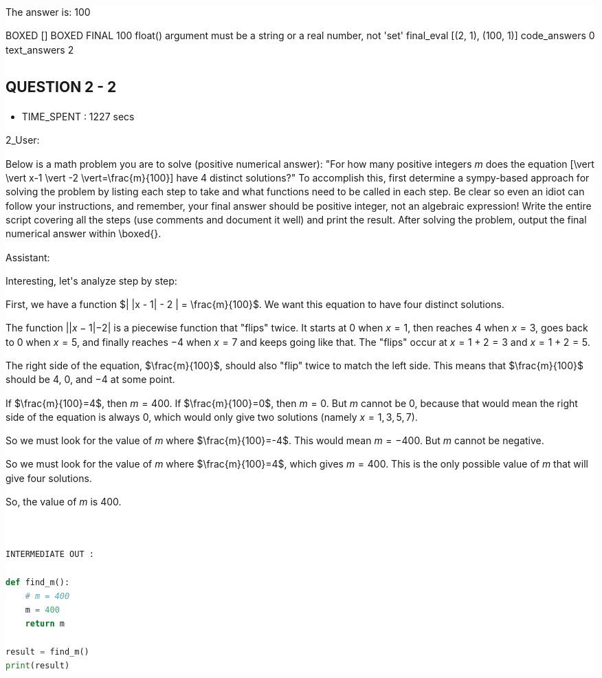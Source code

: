 The answer is: $100$

BOXED []
BOXED FINAL 100
float() argument must be a string or a real number, not 'set' final_eval
[(2, 1), (100, 1)]
code_answers 0 text_answers 2



## QUESTION 2 - 2 
- TIME_SPENT : 1227 secs

2_User:

Below is a math problem you are to solve (positive numerical answer):
"For how many positive integers $m$ does the equation \[\vert \vert x-1 \vert -2 \vert=\frac{m}{100}\] have $4$ distinct solutions?"
To accomplish this, first determine a sympy-based approach for solving the problem by listing each step to take and what functions need to be called in each step. Be clear so even an idiot can follow your instructions, and remember, your final answer should be positive integer, not an algebraic expression!
Write the entire script covering all the steps (use comments and document it well) and print the result. After solving the problem, output the final numerical answer within \boxed{}.

Assistant: 

Interesting, let's analyze step by step:



First, we have a function $| |x - 1| - 2 | = \frac{m}{100}$. We want this equation to have four distinct solutions. 

The function $| |x - 1| - 2 |$ is a piecewise function that "flips" twice. It starts at $0$ when $x=1$, then reaches $4$ when $x=3$, goes back to $0$ when $x=5$, and finally reaches $-4$ when $x=7$ and keeps going like that. The "flips" occur at $x=1+2=3$ and $x=1+2=5$.

The right side of the equation, $\frac{m}{100}$, should also "flip" twice to match the left side. This means that $\frac{m}{100}$ should be $4$, $0$, and $-4$ at some point. 

If $\frac{m}{100}=4$, then $m=400$. If $\frac{m}{100}=0$, then $m=0$. But $m$ cannot be $0$, because that would mean the right side of the equation is always $0$, which would only give two solutions (namely $x=1,3,5,7$). 

So we must look for the value of $m$ where $\frac{m}{100}=-4$. This would mean $m=-400$. But $m$ cannot be negative. 

So we must look for the value of $m$ where $\frac{m}{100}=4$, which gives $m=400$. This is the only possible value of $m$ that will give four solutions. 

So, the value of $m$ is $400$.

```python


INTERMEDIATE OUT :

def find_m():
    # m = 400
    m = 400
    return m

result = find_m()
print(result)
```
